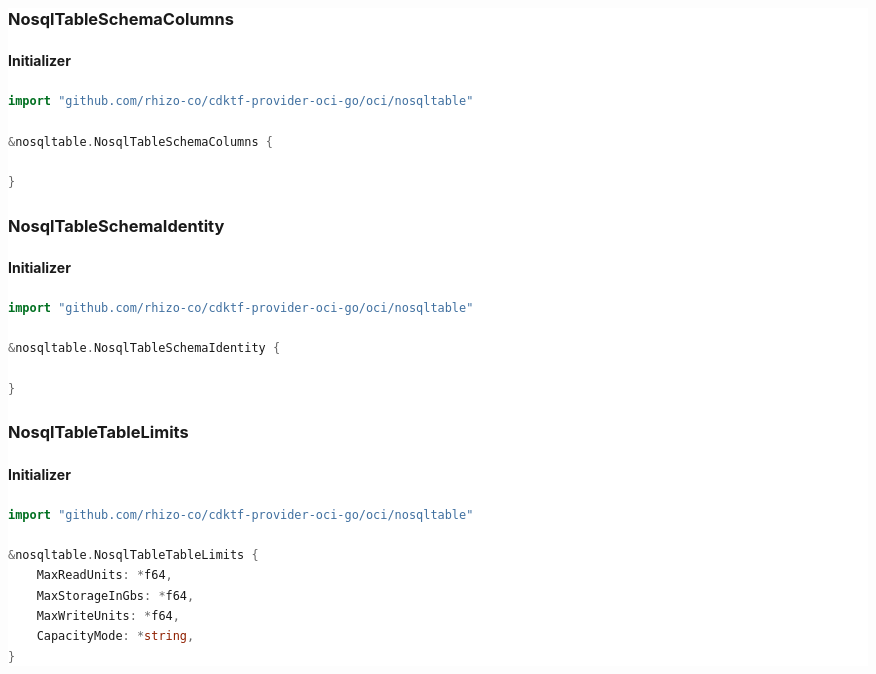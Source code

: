 
### NosqlTableSchemaColumns <a name="NosqlTableSchemaColumns" id="rhizo-co-terraform-provider-oci.nosqlTable.NosqlTableSchemaColumns"></a>

#### Initializer <a name="Initializer" id="rhizo-co-terraform-provider-oci.nosqlTable.NosqlTableSchemaColumns.Initializer"></a>

```go
import "github.com/rhizo-co/cdktf-provider-oci-go/oci/nosqltable"

&nosqltable.NosqlTableSchemaColumns {

}
```


### NosqlTableSchemaIdentity <a name="NosqlTableSchemaIdentity" id="rhizo-co-terraform-provider-oci.nosqlTable.NosqlTableSchemaIdentity"></a>

#### Initializer <a name="Initializer" id="rhizo-co-terraform-provider-oci.nosqlTable.NosqlTableSchemaIdentity.Initializer"></a>

```go
import "github.com/rhizo-co/cdktf-provider-oci-go/oci/nosqltable"

&nosqltable.NosqlTableSchemaIdentity {

}
```


### NosqlTableTableLimits <a name="NosqlTableTableLimits" id="rhizo-co-terraform-provider-oci.nosqlTable.NosqlTableTableLimits"></a>

#### Initializer <a name="Initializer" id="rhizo-co-terraform-provider-oci.nosqlTable.NosqlTableTableLimits.Initializer"></a>

```go
import "github.com/rhizo-co/cdktf-provider-oci-go/oci/nosqltable"

&nosqltable.NosqlTableTableLimits {
	MaxReadUnits: *f64,
	MaxStorageInGbs: *f64,
	MaxWriteUnits: *f64,
	CapacityMode: *string,
}
```
